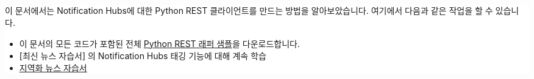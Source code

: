 이 문서에서는 Notification Hubs에 대한 Python REST 클라이언트를 만드는 방법을 알아보았습니다. 여기에서 다음과 같은 작업을 할 수 있습니다.

- 이 문서의 모든 코드가 포함된 전체 [Python REST 래퍼 샘플]을 다운로드합니다.
- [최신 뉴스 자습서] 의 Notification Hubs 태깅 기능에 대해 계속 학습
- [지역화 뉴스 자습서]


[Python REST 래퍼 샘플]: https://github.com/Azure/azure-notificationhubs-samples/tree/master/notificationhubs-rest-python
[자습서 시작 하기]: ./notification-hubs-windows-store-dotnet-get-started-wns-push-notification.md
[속보 자습서]: ./notification-hubs-windows-notification-dotnet-push-xplat-segmented-wns.md
[지역화 뉴스 자습서]: ./notification-hubs-windows-store-dotnet-xplat-localized-wns-push-notification.md


[1]: ./media/notification-hubs-python-backend-how-to/DetailedLoggingInfo.png
[2]: ./media/notification-hubs-python-backend-how-to/BroadcastScenario.png
[3]: ./media/notification-hubs-python-backend-how-to/SendWithOneTag.png
[4]: ./media/notification-hubs-python-backend-how-to/SendWithMultipleTags.png
[5]: ./media/notification-hubs-python-backend-how-to/TemplatedNotification.png
